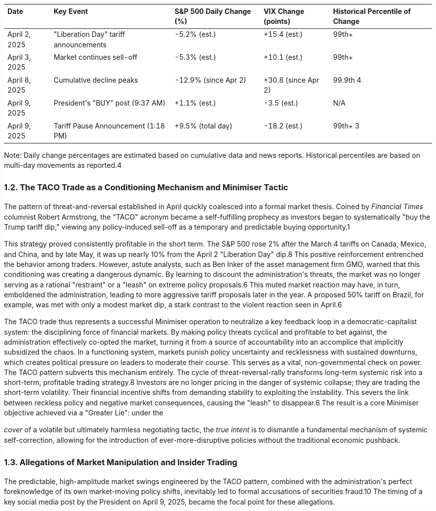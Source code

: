 | Date | Key Event | S\&P 500 Daily Change (%) | VIX Change (points) | Historical Percentile of Change |
| :---- | :---- | :---- | :---- | :---- |
| April 2, 2025 | "Liberation Day" tariff announcements | \-5.2% (est.) | \+15.4 (est.) | 99th+ |
| April 3, 2025 | Market continues sell-off | \-5.3% (est.) | \+10.1 (est.) | 99th+ |
| April 8, 2025 | Cumulative decline peaks | \-12.9% (since Apr 2\) | \+30.8 (since Apr 2\) | 99.9th 4 |
| April 9, 2025 | President's "BUY" post (9:37 AM) | \+1.1% (est.) | \-3.5 (est.) | N/A |
| April 9, 2025 | Tariff Pause Announcement (1:18 PM) | \+9.5% (total day) | \-18.2 (est.) | 99th+ 3 |

Note: Daily change percentages are estimated based on cumulative data and news reports. Historical percentiles are based on multi-day movements as reported.4

### **1.2. The TACO Trade as a Conditioning Mechanism and Minimiser Tactic**

The pattern of threat-and-reversal established in April quickly coalesced into a formal market thesis. Coined by *Financial Times* columnist Robert Armstrong, the "TACO" acronym became a self-fulfilling prophecy as investors began to systematically "buy the Trump tariff dip," viewing any policy-induced sell-off as a temporary and predictable buying opportunity.1

This strategy proved consistently profitable in the short term. The S\&P 500 rose 2% after the March 4 tariffs on Canada, Mexico, and China, and by late May, it was up nearly 10% from the April 2 "Liberation Day" dip.8 This positive reinforcement entrenched the behavior among traders. However, astute analysts, such as Ben Inker of the asset management firm GMO, warned that this conditioning was creating a dangerous dynamic. By learning to discount the administration's threats, the market was no longer serving as a rational "restraint" or a "leash" on extreme policy proposals.6 This muted market reaction may have, in turn, emboldened the administration, leading to more aggressive tariff proposals later in the year. A proposed 50% tariff on Brazil, for example, was met with only a modest market dip, a stark contrast to the violent reaction seen in April.6

The TACO trade thus represents a successful Minimiser operation to neutralize a key feedback loop in a democratic-capitalist system: the disciplining force of financial markets. By making policy threats cyclical and profitable to bet against, the administration effectively co-opted the market, turning it from a source of accountability into an accomplice that implicitly subsidized the chaos. In a functioning system, markets punish policy uncertainty and recklessness with sustained downturns, which creates political pressure on leaders to moderate their course. This serves as a vital, non-governmental check on power. The TACO pattern subverts this mechanism entirely. The cycle of threat-reversal-rally transforms long-term systemic risk into a short-term, profitable trading strategy.8 Investors are no longer pricing in the danger of systemic collapse; they are trading the short-term volatility. Their financial incentive shifts from demanding stability to exploiting the instability. This severs the link between reckless policy and negative market consequences, causing the "leash" to disappear.6 The result is a core Minimiser objective achieved via a "Greater Lie": under the

*cover* of a volatile but ultimately harmless negotiating tactic, the *true intent* is to dismantle a fundamental mechanism of systemic self-correction, allowing for the introduction of ever-more-disruptive policies without the traditional economic pushback.

### **1.3. Allegations of Market Manipulation and Insider Trading**

The predictable, high-amplitude market swings engineered by the TACO pattern, combined with the administration's perfect foreknowledge of its own market-moving policy shifts, inevitably led to formal accusations of securities fraud.10 The timing of a key social media post by the President on April 9, 2025, became the focal point for these allegations.
